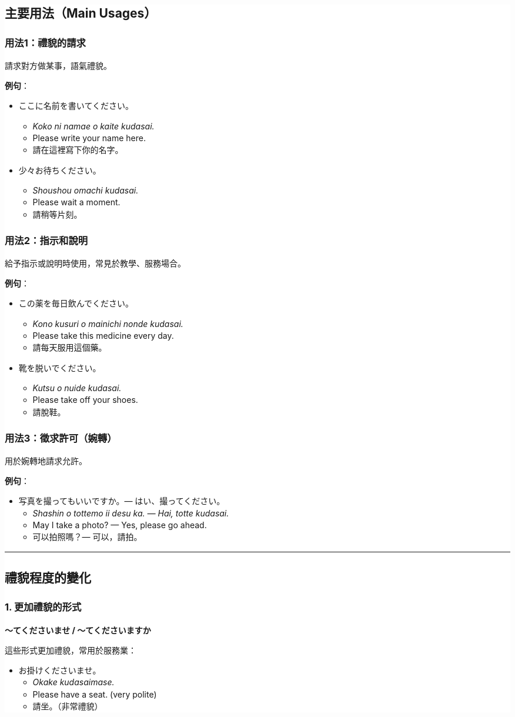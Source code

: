 
## 主要用法（Main Usages）

### 用法1：禮貌的請求

請求對方做某事，語氣禮貌。

**例句**：
- ここに名前を書いてください。
  - *Koko ni namae o kaite kudasai.*
  - Please write your name here.
  - 請在這裡寫下你的名字。

- 少々お待ちください。
  - *Shoushou omachi kudasai.*
  - Please wait a moment.
  - 請稍等片刻。

### 用法2：指示和說明

給予指示或說明時使用，常見於教學、服務場合。

**例句**：
- この薬を毎日飲んでください。
  - *Kono kusuri o mainichi nonde kudasai.*
  - Please take this medicine every day.
  - 請每天服用這個藥。

- 靴を脱いでください。
  - *Kutsu o nuide kudasai.*
  - Please take off your shoes.
  - 請脫鞋。

### 用法3：徵求許可（婉轉）

用於婉轉地請求允許。

**例句**：
- 写真を撮ってもいいですか。— はい、撮ってください。
  - *Shashin o tottemo ii desu ka. — Hai, totte kudasai.*
  - May I take a photo? — Yes, please go ahead.
  - 可以拍照嗎？— 可以，請拍。

---

## 禮貌程度的變化

### 1. 更加禮貌的形式

**〜てくださいませ / 〜てくださいますか**

這些形式更加禮貌，常用於服務業：

- お掛けくださいませ。
  - *Okake kudasaimase.*
  - Please have a seat. (very polite)
  - 請坐。（非常禮貌）
